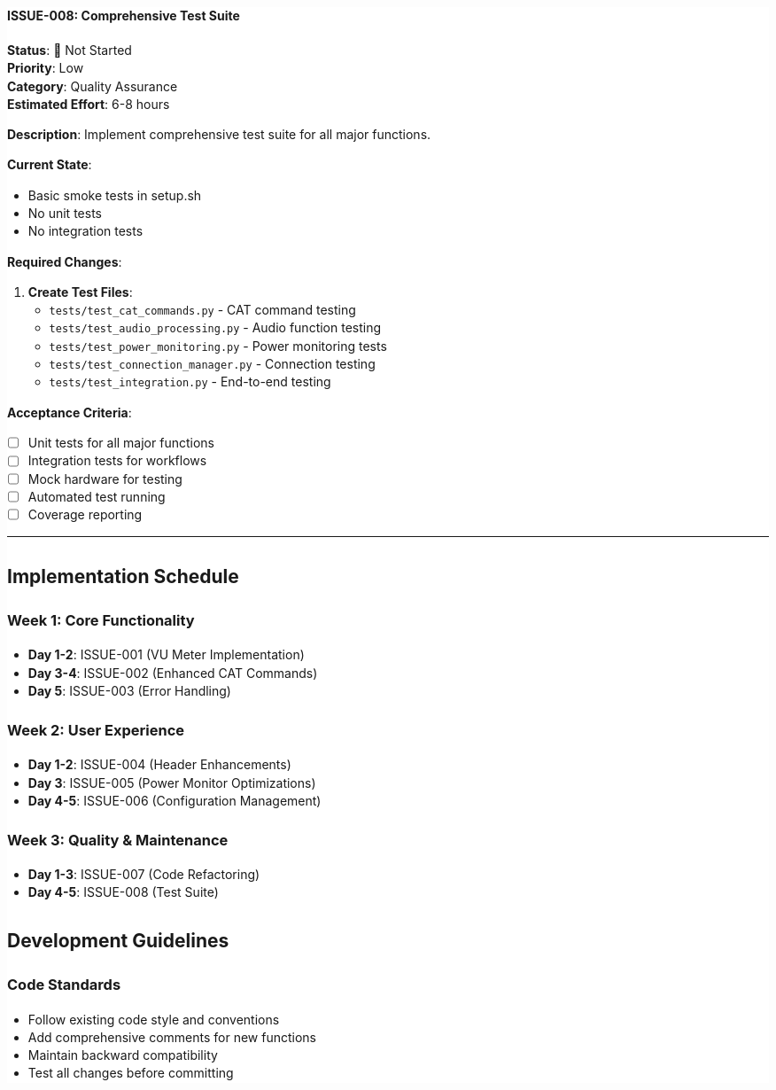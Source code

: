 
#### ISSUE-008: Comprehensive Test Suite
**Status**: 🔴 Not Started  
**Priority**: Low  
**Category**: Quality Assurance  
**Estimated Effort**: 6-8 hours  

**Description**: Implement comprehensive test suite for all major functions.

**Current State**:
- Basic smoke tests in setup.sh
- No unit tests
- No integration tests

**Required Changes**:
1. **Create Test Files**:
   - `tests/test_cat_commands.py` - CAT command testing
   - `tests/test_audio_processing.py` - Audio function testing
   - `tests/test_power_monitoring.py` - Power monitoring tests
   - `tests/test_connection_manager.py` - Connection testing
   - `tests/test_integration.py` - End-to-end testing

**Acceptance Criteria**:
- [ ] Unit tests for all major functions
- [ ] Integration tests for workflows
- [ ] Mock hardware for testing
- [ ] Automated test running
- [ ] Coverage reporting

---

## Implementation Schedule

### Week 1: Core Functionality
- **Day 1-2**: ISSUE-001 (VU Meter Implementation)
- **Day 3-4**: ISSUE-002 (Enhanced CAT Commands)
- **Day 5**: ISSUE-003 (Error Handling)

### Week 2: User Experience
- **Day 1-2**: ISSUE-004 (Header Enhancements)
- **Day 3**: ISSUE-005 (Power Monitor Optimizations)
- **Day 4-5**: ISSUE-006 (Configuration Management)

### Week 3: Quality & Maintenance
- **Day 1-3**: ISSUE-007 (Code Refactoring)
- **Day 4-5**: ISSUE-008 (Test Suite)

## Development Guidelines

### Code Standards
- Follow existing code style and conventions
- Add comprehensive comments for new functions
- Maintain backward compatibility
- Test all changes before committing
